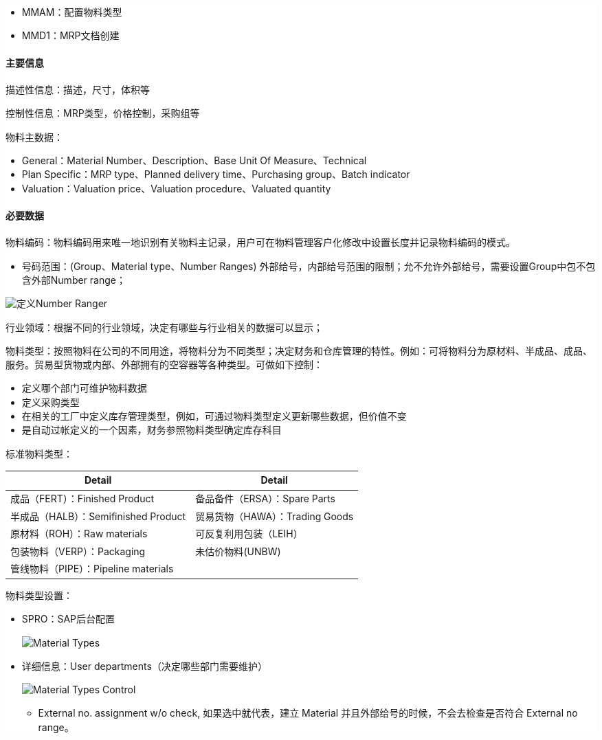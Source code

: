 - MMAM：配置物料类型

- MMD1：MRP文档创建

#### 主要信息 ####
描述性信息：描述，尺寸，体积等

控制性信息：MRP类型，价格控制，采购组等

物料主数据：

 - General：Material Number、Description、Base Unit Of Measure、Technical
 - Plan Specific：MRP type、Planned delivery time、Purchasing group、Batch indicator
 - Valuation：Valuation price、Valuation procedure、Valuated quantity

#### 必要数据

物料编码：物料编码用来唯一地识别有关物料主记录，用户可在物料管理客户化修改中设置长度并记录物料编码的模式。

- 号码范围：(Group、Material type、Number Ranges) 外部给号，内部给号范围的限制；允不允许外部给号，需要设置Group中包不包含外部Number range；
  

![定义Number Ranger](/images/MM/MM_NR.png)

行业领域：根据不同的行业领域，决定有哪些与行业相关的数据可以显示；

物料类型：按照物料在公司的不同用途，将物料分为不同类型；决定财务和仓库管理的特性。例如：可将物料分为原材料、半成品、成品、服务。贸易型货物或内部、外部拥有的空容器等各种类型。可做如下控制：

- 定义哪个部门可维护物料数据
- 定义采购类型
- 在相关的工厂中定义库存管理类型，例如，可通过物料类型定义更新哪些数据，但价值不变
- 是自动过帐定义的一个因素，财务参照物料类型确定库存科目

标准物料类型：

| Detail                               | Detail                          |
| ------------------------------------ | ------------------------------- |
| 成品（FERT）：Finished Product       | 备品备件（ERSA）：Spare Parts   |
| 半成品（HALB）：Semifinished Product | 贸易货物（HAWA）：Trading Goods |
| 原材料（ROH）：Raw materials         | 可反复利用包装（LEIH）          |
| 包装物料（VERP）：Packaging          | 未估价物料(UNBW)                |
| 管线物料（PIPE）：Pipeline materials |                                 |

物料类型设置：

- SPRO：SAP后台配置 

  ![Material Types](/images/MM/MM_material_type1.png)

- 详细信息：User departments（决定哪些部门需要维护）

  ![Material Types Control](/images/MM/MM_material_type.png)        

  - External no. assignment w/o check, 如果选中就代表，建立 Material 并且外部给号的时候，不会去检查是否符合 External no range。
  